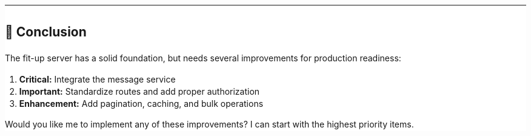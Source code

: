 
---

## 🎉 **Conclusion**

The fit-up server has a solid foundation, but needs several improvements for production readiness:
1. **Critical:** Integrate the message service
2. **Important:** Standardize routes and add proper authorization
3. **Enhancement:** Add pagination, caching, and bulk operations

Would you like me to implement any of these improvements? I can start with the highest priority items.
